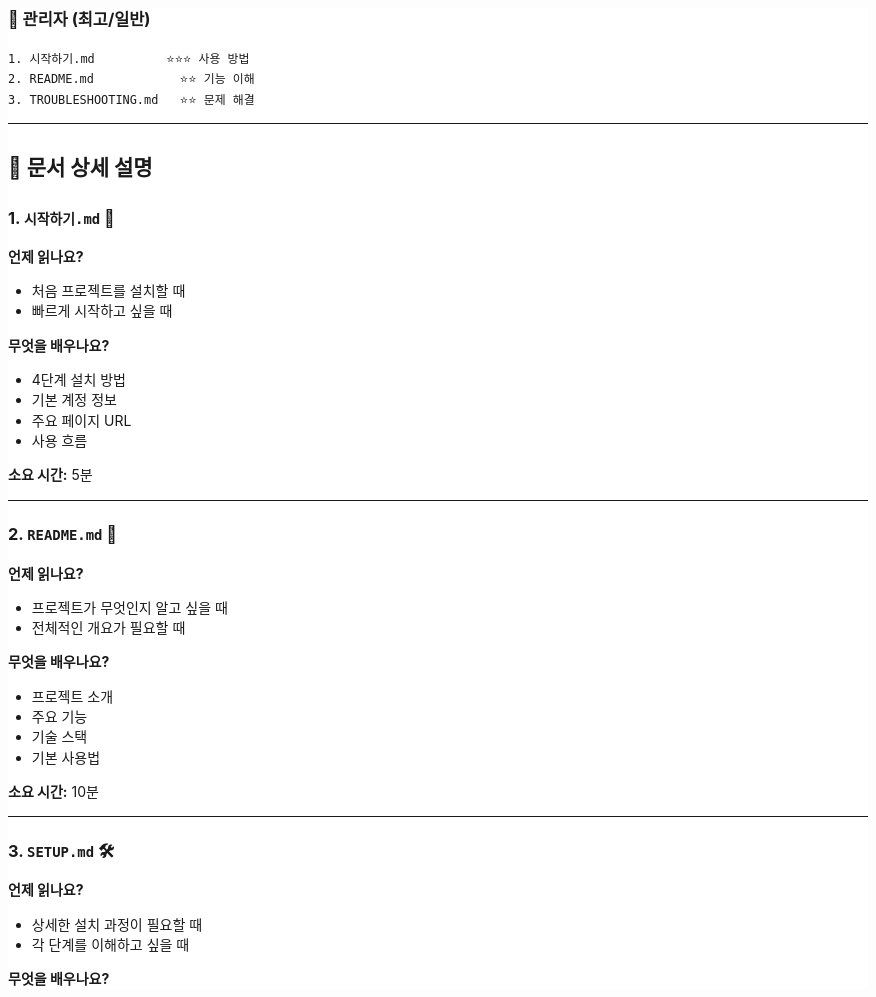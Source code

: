 ### 👑 관리자 (최고/일반)

```
1. 시작하기.md          ⭐⭐⭐ 사용 방법
2. README.md            ⭐⭐ 기능 이해
3. TROUBLESHOOTING.md   ⭐⭐ 문제 해결
```

---

## 📑 문서 상세 설명

### 1. `시작하기.md` 🌟

**언제 읽나요?**

-   처음 프로젝트를 설치할 때
-   빠르게 시작하고 싶을 때

**무엇을 배우나요?**

-   4단계 설치 방법
-   기본 계정 정보
-   주요 페이지 URL
-   사용 흐름

**소요 시간:** 5분

---

### 2. `README.md` 📖

**언제 읽나요?**

-   프로젝트가 무엇인지 알고 싶을 때
-   전체적인 개요가 필요할 때

**무엇을 배우나요?**

-   프로젝트 소개
-   주요 기능
-   기술 스택
-   기본 사용법

**소요 시간:** 10분

---

### 3. `SETUP.md` 🛠

**언제 읽나요?**

-   상세한 설치 과정이 필요할 때
-   각 단계를 이해하고 싶을 때

**무엇을 배우나요?**
